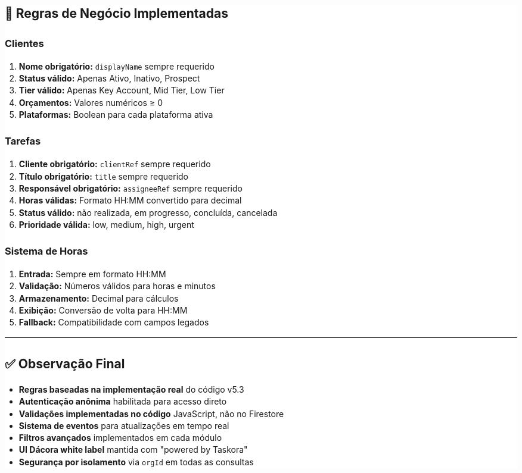 
## 🎯 Regras de Negócio Implementadas

### **Clientes**
1. **Nome obrigatório:** `displayName` sempre requerido
2. **Status válido:** Apenas Ativo, Inativo, Prospect
3. **Tier válido:** Apenas Key Account, Mid Tier, Low Tier
4. **Orçamentos:** Valores numéricos ≥ 0
5. **Plataformas:** Boolean para cada plataforma ativa

### **Tarefas**
1. **Cliente obrigatório:** `clientRef` sempre requerido
2. **Título obrigatório:** `title` sempre requerido
3. **Responsável obrigatório:** `assigneeRef` sempre requerido
4. **Horas válidas:** Formato HH:MM convertido para decimal
5. **Status válido:** não realizada, em progresso, concluída, cancelada
6. **Prioridade válida:** low, medium, high, urgent

### **Sistema de Horas**
1. **Entrada:** Sempre em formato HH:MM
2. **Validação:** Números válidos para horas e minutos
3. **Armazenamento:** Decimal para cálculos
4. **Exibição:** Conversão de volta para HH:MM
5. **Fallback:** Compatibilidade com campos legados

---

## ✅ Observação Final

- **Regras baseadas na implementação real** do código v5.3
- **Autenticação anônima** habilitada para acesso direto
- **Validações implementadas no código** JavaScript, não no Firestore
- **Sistema de eventos** para atualizações em tempo real
- **Filtros avançados** implementados em cada módulo
- **UI Dácora white label** mantida com "powered by Taskora"
- **Segurança por isolamento** via `orgId` em todas as consultas
